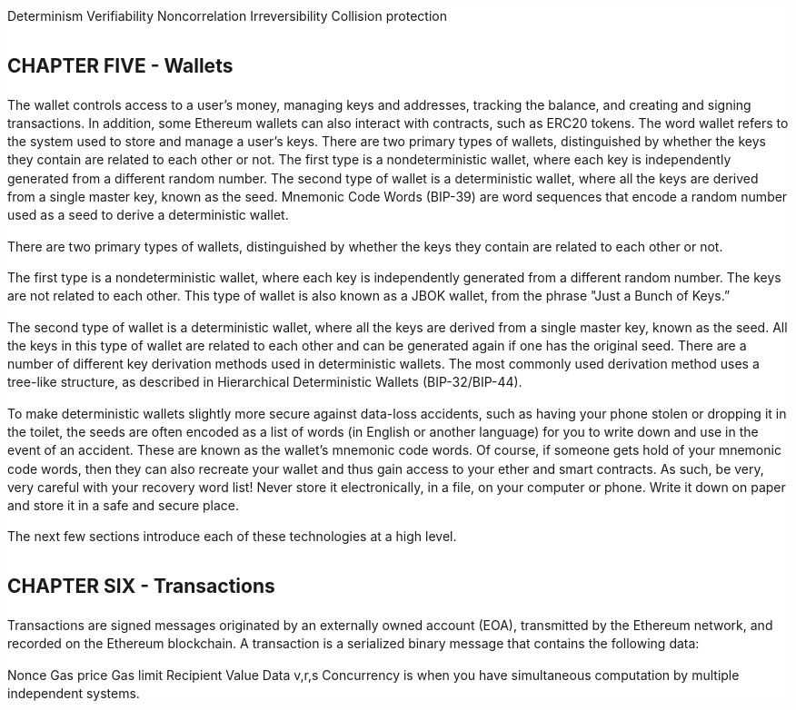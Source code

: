 Determinism
Verifiability
Noncorrelation
Irreversibility
Collision protection

## CHAPTER FIVE - Wallets
The wallet controls access to a user’s money, managing keys and addresses, tracking the balance, and creating and signing transactions. In addition, some Ethereum wallets can also interact with contracts, such as ERC20 tokens. The word wallet refers to the system used to store and manage a user’s keys. There are two primary types of wallets, distinguished by whether the keys they contain are related to each other or not. The first type is a nondeterministic wallet, where each key is independently generated from a different random number. The second type of wallet is a deterministic wallet, where all the keys are derived from a single master key, known as the seed. Mnemonic Code Words (BIP-39) are word sequences that encode a random number used as a seed to derive a deterministic wallet.

There are two primary types of wallets, distinguished by whether the keys they contain are related to each other or not.

The first type is a nondeterministic wallet, where each key is independently generated from a different random number. The keys are not related to each other. This type of wallet is also known as a JBOK wallet, from the phrase "Just a Bunch of Keys.”

The second type of wallet is a deterministic wallet, where all the keys are derived from a single master key, known as the seed. All the keys in this type of wallet are related to each other and can be generated again if one has the original seed. There are a number of different key derivation methods used in deterministic wallets. The most commonly used derivation method uses a tree-like structure, as described in Hierarchical Deterministic Wallets (BIP-32/BIP-44).

To make deterministic wallets slightly more secure against data-loss accidents, such as having your phone stolen or dropping it in the toilet, the seeds are often encoded as a list of words (in English or another language) for you to write down and use in the event of an accident. These are known as the wallet’s mnemonic code words. Of course, if someone gets hold of your mnemonic code words, then they can also recreate your wallet and thus gain access to your ether and smart contracts. As such, be very, very careful with your recovery word list! Never store it electronically, in a file, on your computer or phone. Write it down on paper and store it in a safe and secure place.

The next few sections introduce each of these technologies at a high level.

## CHAPTER SIX - Transactions
Transactions are signed messages originated by an externally owned account (EOA), transmitted by the Ethereum network, and recorded on the Ethereum blockchain. A transaction is a serialized binary message that contains the following data:

Nonce
Gas price
Gas limit
Recipient
Value
Data
v,r,s
Concurrency is when you have simultaneous computation by multiple independent systems.
